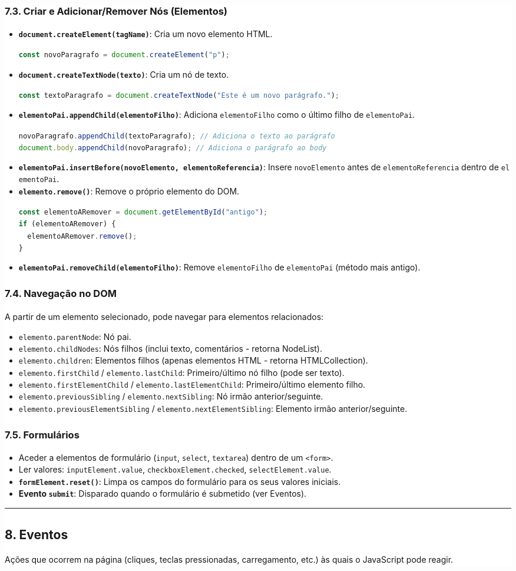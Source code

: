 ### 7.3. Criar e Adicionar/Remover Nós (Elementos)

- **`document.createElement(tagName)`**: Cria um novo elemento HTML.
  ```javascript
  const novoParagrafo = document.createElement("p");
  ```
- **`document.createTextNode(texto)`**: Cria um nó de texto.
  ```javascript
  const textoParagrafo = document.createTextNode("Este é um novo parágrafo.");
  ```
- **`elementoPai.appendChild(elementoFilho)`**: Adiciona `elementoFilho` como o último filho de `elementoPai`.
  ```javascript
  novoParagrafo.appendChild(textoParagrafo); // Adiciona o texto ao parágrafo
  document.body.appendChild(novoParagrafo); // Adiciona o parágrafo ao body
  ```
- **`elementoPai.insertBefore(novoElemento, elementoReferencia)`**: Insere `novoElemento` antes de `elementoReferencia` dentro de `elementoPai`.
- **`elemento.remove()`**: Remove o próprio elemento do DOM.
  ```javascript
  const elementoARemover = document.getElementById("antigo");
  if (elementoARemover) {
    elementoARemover.remove();
  }
  ```
- **`elementoPai.removeChild(elementoFilho)`**: Remove `elementoFilho` de `elementoPai` (método mais antigo).

### 7.4. Navegação no DOM

A partir de um elemento selecionado, pode navegar para elementos relacionados:

- `elemento.parentNode`: Nó pai.
- `elemento.childNodes`: Nós filhos (inclui texto, comentários - retorna NodeList).
- `elemento.children`: Elementos filhos (apenas elementos HTML - retorna HTMLCollection).
- `elemento.firstChild` / `elemento.lastChild`: Primeiro/último nó filho (pode ser texto).
- `elemento.firstElementChild` / `elemento.lastElementChild`: Primeiro/último elemento filho.
- `elemento.previousSibling` / `elemento.nextSibling`: Nó irmão anterior/seguinte.
- `elemento.previousElementSibling` / `elemento.nextElementSibling`: Elemento irmão anterior/seguinte.

### 7.5. Formulários

- Aceder a elementos de formulário (`input`, `select`, `textarea`) dentro de um `<form>`.
- Ler valores: `inputElement.value`, `checkboxElement.checked`, `selectElement.value`.
- **`formElement.reset()`**: Limpa os campos do formulário para os seus valores iniciais.
- **Evento `submit`**: Disparado quando o formulário é submetido (ver Eventos).

---

## 8. Eventos

Ações que ocorrem na página (cliques, teclas pressionadas, carregamento, etc.) às quais o JavaScript pode reagir.
